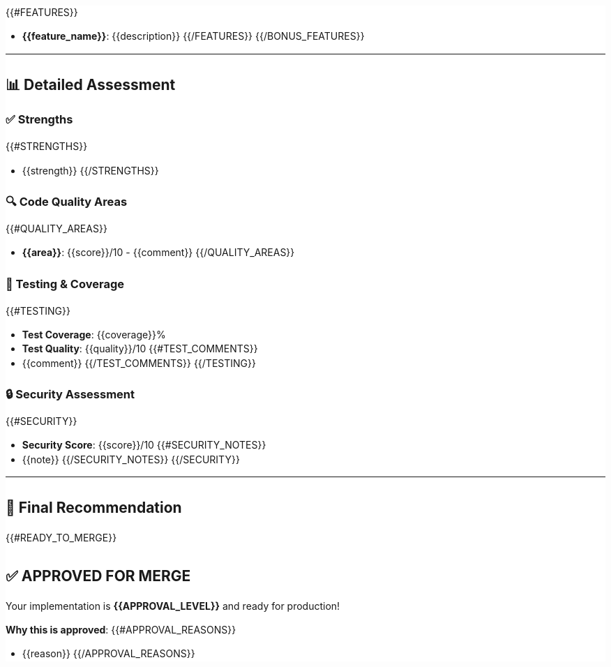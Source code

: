 {{#FEATURES}}
- **{{feature_name}}**: {{description}}
{{/FEATURES}}
{{/BONUS_FEATURES}}

---

## 📊 Detailed Assessment

### ✅ Strengths
{{#STRENGTHS}}
- {{strength}}
{{/STRENGTHS}}

### 🔍 Code Quality Areas
{{#QUALITY_AREAS}}
- **{{area}}**: {{score}}/10 - {{comment}}
{{/QUALITY_AREAS}}

### 🧪 Testing & Coverage
{{#TESTING}}
- **Test Coverage**: {{coverage}}%
- **Test Quality**: {{quality}}/10
{{#TEST_COMMENTS}}
- {{comment}}
{{/TEST_COMMENTS}}
{{/TESTING}}

### 🔒 Security Assessment
{{#SECURITY}}
- **Security Score**: {{score}}/10
{{#SECURITY_NOTES}}
- {{note}}
{{/SECURITY_NOTES}}
{{/SECURITY}}

---

## 🎯 Final Recommendation

{{#READY_TO_MERGE}}
## ✅ APPROVED FOR MERGE

Your implementation is **{{APPROVAL_LEVEL}}** and ready for production!

**Why this is approved**:
{{#APPROVAL_REASONS}}
- {{reason}}
{{/APPROVAL_REASONS}}
